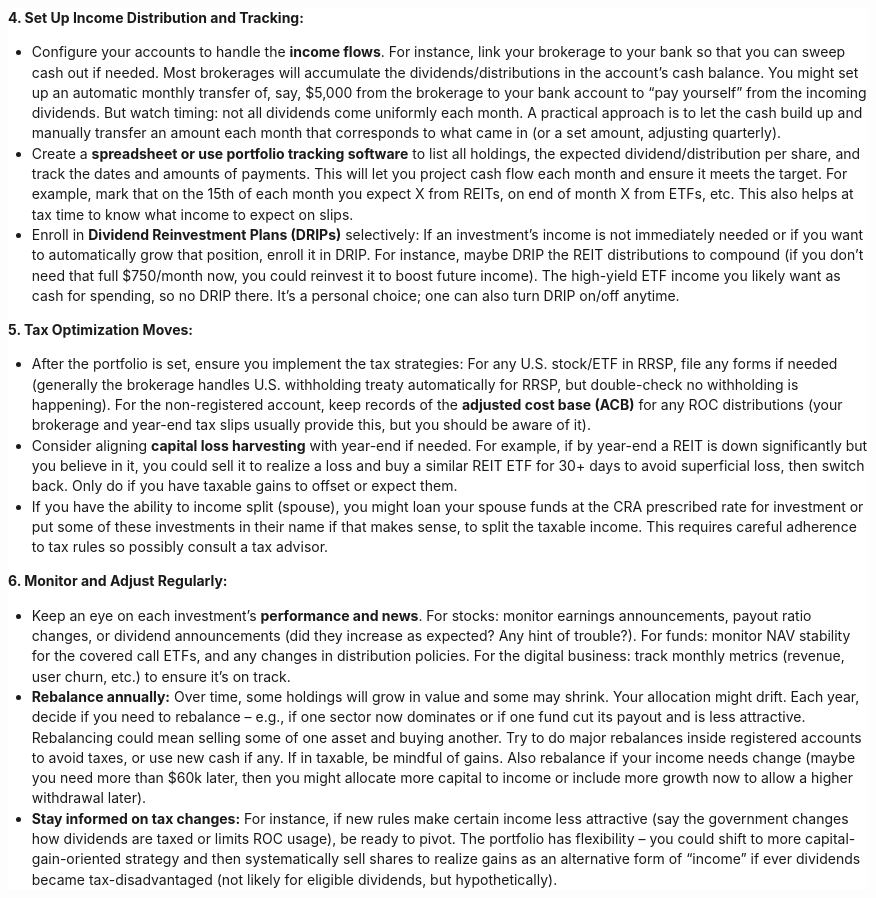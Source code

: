 **4. Set Up Income Distribution and Tracking:**  
   - Configure your accounts to handle the **income flows**. For instance, link your brokerage to your bank so that you can sweep cash out if needed. Most brokerages will accumulate the dividends/distributions in the account’s cash balance. You might set up an automatic monthly transfer of, say, $5,000 from the brokerage to your bank account to “pay yourself” from the incoming dividends. But watch timing: not all dividends come uniformly each month. A practical approach is to let the cash build up and manually transfer an amount each month that corresponds to what came in (or a set amount, adjusting quarterly).  
   - Create a **spreadsheet or use portfolio tracking software** to list all holdings, the expected dividend/distribution per share, and track the dates and amounts of payments. This will let you project cash flow each month and ensure it meets the target. For example, mark that on the 15th of each month you expect X from REITs, on end of month X from ETFs, etc. This also helps at tax time to know what income to expect on slips.  
   - Enroll in **Dividend Reinvestment Plans (DRIPs)** selectively: If an investment’s income is not immediately needed or if you want to automatically grow that position, enroll it in DRIP. For instance, maybe DRIP the REIT distributions to compound (if you don’t need that full $750/month now, you could reinvest it to boost future income). The high-yield ETF income you likely want as cash for spending, so no DRIP there. It’s a personal choice; one can also turn DRIP on/off anytime.

**5. Tax Optimization Moves:**  
   - After the portfolio is set, ensure you implement the tax strategies: For any U.S. stock/ETF in RRSP, file any forms if needed (generally the brokerage handles U.S. withholding treaty automatically for RRSP, but double-check no withholding is happening). For the non-registered account, keep records of the **adjusted cost base (ACB)** for any ROC distributions (your brokerage and year-end tax slips usually provide this, but you should be aware of it).  
   - Consider aligning **capital loss harvesting** with year-end if needed. For example, if by year-end a REIT is down significantly but you believe in it, you could sell it to realize a loss and buy a similar REIT ETF for 30+ days to avoid superficial loss, then switch back. Only do if you have taxable gains to offset or expect them.  
   - If you have the ability to income split (spouse), you might loan your spouse funds at the CRA prescribed rate for investment or put some of these investments in their name if that makes sense, to split the taxable income. This requires careful adherence to tax rules so possibly consult a tax advisor.

**6. Monitor and Adjust Regularly:**  
   - Keep an eye on each investment’s **performance and news**. For stocks: monitor earnings announcements, payout ratio changes, or dividend announcements (did they increase as expected? Any hint of trouble?). For funds: monitor NAV stability for the covered call ETFs, and any changes in distribution policies. For the digital business: track monthly metrics (revenue, user churn, etc.) to ensure it’s on track.  
   - **Rebalance annually:** Over time, some holdings will grow in value and some may shrink. Your allocation might drift. Each year, decide if you need to rebalance – e.g., if one sector now dominates or if one fund cut its payout and is less attractive. Rebalancing could mean selling some of one asset and buying another. Try to do major rebalances inside registered accounts to avoid taxes, or use new cash if any. If in taxable, be mindful of gains. Also rebalance if your income needs change (maybe you need more than $60k later, then you might allocate more capital to income or include more growth now to allow a higher withdrawal later).  
   - **Stay informed on tax changes:** For instance, if new rules make certain income less attractive (say the government changes how dividends are taxed or limits ROC usage), be ready to pivot. The portfolio has flexibility – you could shift to more capital-gain-oriented strategy and then systematically sell shares to realize gains as an alternative form of “income” if ever dividends became tax-disadvantaged (not likely for eligible dividends, but hypothetically).
